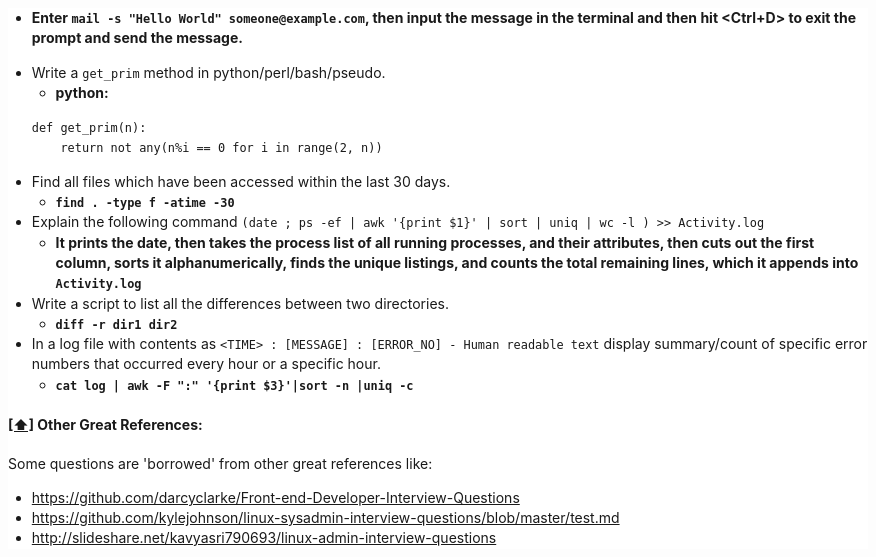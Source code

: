   - **Enter `mail -s "Hello World" someone@example.com`, then input the message in the terminal and then hit <Ctrl+D> to exit the prompt and send the message.**
* Write a ```get_prim``` method in python/perl/bash/pseudo.
  - **python:**
  ```
  def get_prim(n):
      return not any(n%i == 0 for i in range(2, n))
  ```
* Find all files which have been accessed within the last 30 days.
  - **`find . -type f -atime -30`**
* Explain the following command ```(date ; ps -ef | awk '{print $1}' | sort | uniq | wc -l ) >> Activity.log```
  - **It prints the date, then takes the process list of all running processes, and their attributes, then cuts out the first column, sorts it alphanumerically, finds the unique listings, and counts the total remaining lines, which it appends into `Activity.log`**
* Write a script to list all the differences between two directories.
  - **`diff -r dir1 dir2`**
* In a log file with contents as ```<TIME> : [MESSAGE] : [ERROR_NO] - Human readable text``` display summary/count of specific error numbers that occurred every hour or a specific hour.
  - **`cat log | awk -F ":" '{print $3}'|sort -n |uniq -c`**

#### [[⬆]](#toc) <a name='references'>Other Great References:</a>

Some questions are 'borrowed' from other great references like:

* https://github.com/darcyclarke/Front-end-Developer-Interview-Questions
* https://github.com/kylejohnson/linux-sysadmin-interview-questions/blob/master/test.md
* http://slideshare.net/kavyasri790693/linux-admin-interview-questions
